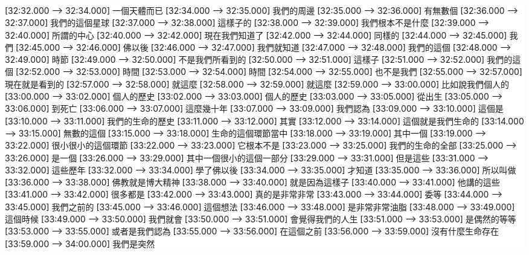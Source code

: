 [32:32.000 --> 32:34.000] 一個天體而已
[32:34.000 --> 32:35.000] 我們的周邊
[32:35.000 --> 32:36.000] 有無數個
[32:36.000 --> 32:37.000] 我們的這個星球
[32:37.000 --> 32:38.000] 這樣子的
[32:38.000 --> 32:39.000] 我們根本不是什麼
[32:39.000 --> 32:40.000] 所謂的中心
[32:40.000 --> 32:42.000] 現在我們知道了
[32:42.000 --> 32:44.000] 同樣的
[32:44.000 --> 32:45.000] 我們
[32:45.000 --> 32:46.000] 佛以後
[32:46.000 --> 32:47.000] 我們就知道
[32:47.000 --> 32:48.000] 我們的這個
[32:48.000 --> 32:49.000] 時節
[32:49.000 --> 32:50.000] 不是我們所看到的
[32:50.000 --> 32:51.000] 這樣子
[32:51.000 --> 32:52.000] 我們的這個
[32:52.000 --> 32:53.000] 時間
[32:53.000 --> 32:54.000] 時間
[32:54.000 --> 32:55.000] 也不是我們
[32:55.000 --> 32:57.000] 現在就是看到的
[32:57.000 --> 32:58.000] 就這麼
[32:58.000 --> 32:59.000] 就這麼
[32:59.000 --> 33:00.000] 比如說我們個人的
[33:00.000 --> 33:02.000] 個人的歷史
[33:02.000 --> 33:03.000] 個人的歷史
[33:03.000 --> 33:05.000] 從出生
[33:05.000 --> 33:06.000] 到死亡
[33:06.000 --> 33:07.000] 這麼幾十年
[33:07.000 --> 33:09.000] 我們認為
[33:09.000 --> 33:10.000] 這個是
[33:10.000 --> 33:11.000] 我們的生命的歷史
[33:11.000 --> 33:12.000] 其實
[33:12.000 --> 33:14.000] 這個就是我們生命的
[33:14.000 --> 33:15.000] 無數的這個
[33:15.000 --> 33:18.000] 生命的這個環節當中
[33:18.000 --> 33:19.000] 其中一個
[33:19.000 --> 33:22.000] 很小很小的這個環節
[33:22.000 --> 33:23.000] 它根本不是
[33:23.000 --> 33:25.000] 我們的生命的全部
[33:25.000 --> 33:26.000] 是一個
[33:26.000 --> 33:29.000] 其中一個很小的這個一部分
[33:29.000 --> 33:31.000] 但是這些
[33:31.000 --> 33:32.000] 這些歷年
[33:32.000 --> 33:34.000] 學了佛以後
[33:34.000 --> 33:35.000] 才知道
[33:35.000 --> 33:36.000] 所以叫做
[33:36.000 --> 33:38.000] 佛教就是博大精神
[33:38.000 --> 33:40.000] 就是因為這樣子
[33:40.000 --> 33:41.000] 他講的這些
[33:41.000 --> 33:42.000] 很多都是
[33:42.000 --> 33:43.000] 真的是非常非常
[33:43.000 --> 33:44.000] 委等
[33:44.000 --> 33:45.000] 我們之前的
[33:45.000 --> 33:46.000] 這個想法
[33:46.000 --> 33:48.000] 是非常非常油脂
[33:48.000 --> 33:49.000] 這個時候
[33:49.000 --> 33:50.000] 我們就會
[33:50.000 --> 33:51.000] 會覺得我們的人生
[33:51.000 --> 33:53.000] 是偶然的等等
[33:53.000 --> 33:55.000] 或者是我們認為
[33:55.000 --> 33:56.000] 在這個之前
[33:56.000 --> 33:59.000] 沒有什麼生命存在
[33:59.000 --> 34:00.000] 我們是突然